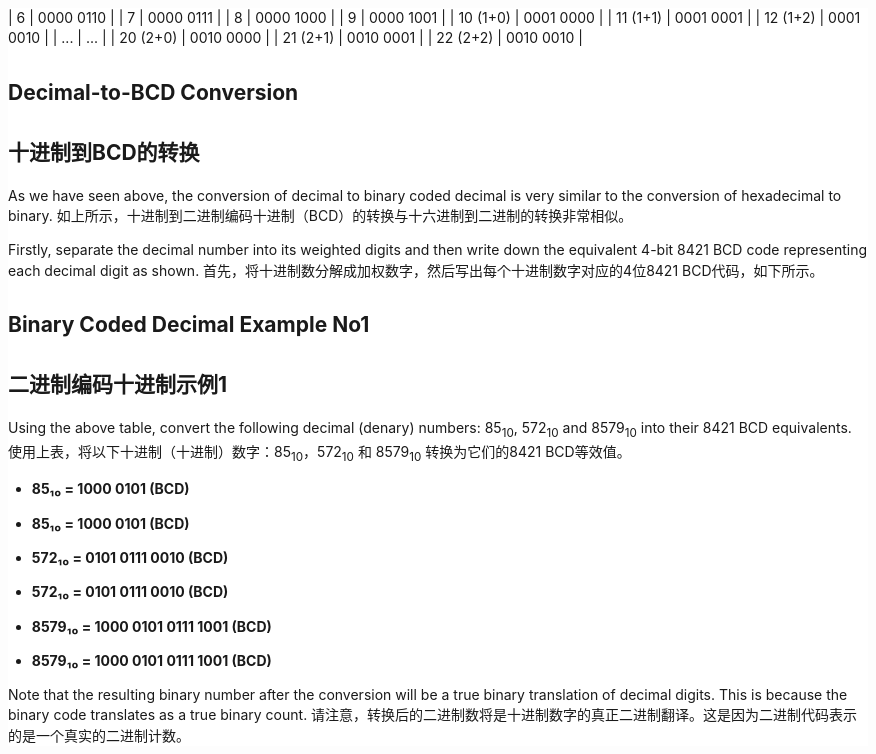 | 6              | 0000 0110     |
| 7              | 0000 0111     |
| 8              | 0000 1000     |
| 9              | 0000 1001     |
| 10 (1+0)       | 0001 0000     |
| 11 (1+1)       | 0001 0001     |
| 12 (1+2)       | 0001 0010     |
| ...            | ...           |
| 20 (2+0)       | 0010 0000     |
| 21 (2+1)       | 0010 0001     |
| 22 (2+2)       | 0010 0010     |


## Decimal-to-BCD Conversion

## 十进制到BCD的转换

As we have seen above, the conversion of decimal to binary coded decimal is very similar to the conversion of hexadecimal to binary.
如上所示，十进制到二进制编码十进制（BCD）的转换与十六进制到二进制的转换非常相似。

Firstly, separate the decimal number into its weighted digits and then write down the equivalent 4-bit 8421 BCD code representing each decimal digit as shown.
首先，将十进制数分解成加权数字，然后写出每个十进制数字对应的4位8421 BCD代码，如下所示。

## Binary Coded Decimal Example No1

## 二进制编码十进制示例1

Using the above table, convert the following decimal (denary) numbers: $85_{10}$, $572_{10}$ and $8579_{10}$ into their 8421 BCD equivalents.
使用上表，将以下十进制（十进制）数字：$85_{10}$，$572_{10}$ 和 $8579_{10}$ 转换为它们的8421 BCD等效值。

* **85₁₀ = 1000 0101 (BCD)**

* **85₁₀ = 1000 0101 (BCD)**

* **572₁₀ = 0101 0111 0010 (BCD)**

* **572₁₀ = 0101 0111 0010 (BCD)**

* **8579₁₀ = 1000 0101 0111 1001 (BCD)**

* **8579₁₀ = 1000 0101 0111 1001 (BCD)**

Note that the resulting binary number after the conversion will be a true binary translation of decimal digits. This is because the binary code translates as a true binary count.
请注意，转换后的二进制数将是十进制数字的真正二进制翻译。这是因为二进制代码表示的是一个真实的二进制计数。
